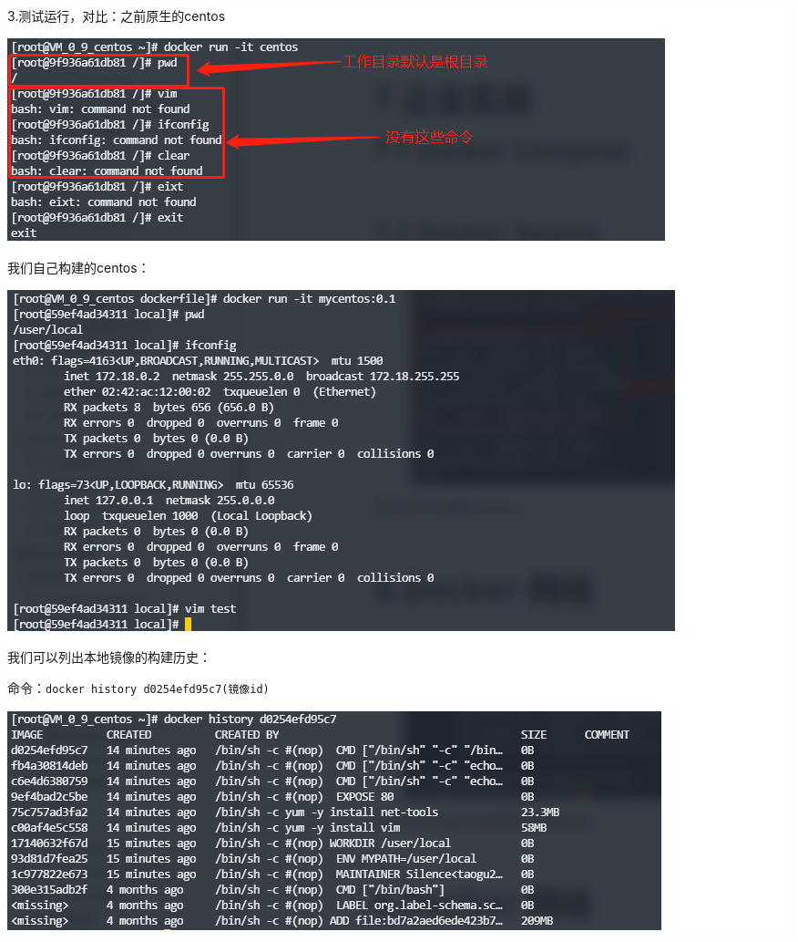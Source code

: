 3.测试运行，对比：之前原生的centos

![image-20210507000549471](../img/image-20210507000549471.png)

我们自己构建的centos：

![image-20210507000648722](../img/image-20210507000648722.png)

我们可以列出本地镜像的构建历史：

命令：`docker history d0254efd95c7(镜像id)`

![image-20210507000939542](../img/image-20210507000939542.png)
